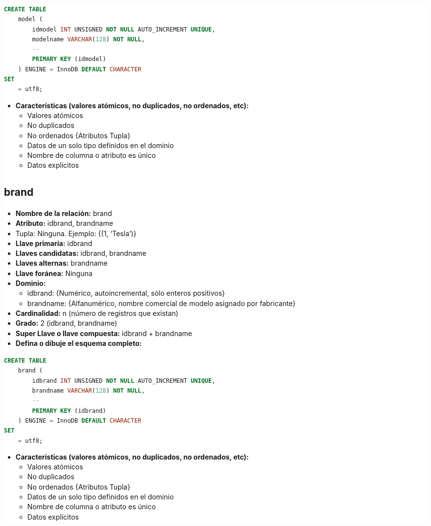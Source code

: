 ```sql
CREATE TABLE
    model (
        idmodel INT UNSIGNED NOT NULL AUTO_INCREMENT UNIQUE,
        modelname VARCHAR(128) NOT NULL,
        --
        PRIMARY KEY (idmodel)
    ) ENGINE = InnoDB DEFAULT CHARACTER
SET
    = utf8;
```

- **Características (valores atómicos, no duplicados, no ordenados, etc):**
    - Valores atómicos
    - No duplicados
    - No ordenados {Atributos Tupla}
    - Datos de un solo tipo definidos en el dominio
    - Nombre de columna o atributo es único
    - Datos explícitos

## brand

- **Nombre de la relación:** brand
- **Atributo:** idbrand, brandname
- Tupla: Ninguna. Ejemplo: {(1, ‘Tesla’)}
- **Llave primaria:** idbrand
- **Llaves candidatas:** idbrand, brandname
- **Llaves alternas:** brandname
- **Llave foránea:** Ninguna
- **Dominio:**
    - idbrand: {Numérico, autoincremental, sólo enteros positivos}
    - brandname: {Alfanumérico, nombre comercial de modelo asignado por fabricante}
- **Cardinalidad:** n (número de registros que existan)
- **Grado:** 2 (idbrand, brandname)
- **Super Llave o llave compuesta:** idbrand + brandname
- **Defina o dibuje el esquema completo:**

```sql
CREATE TABLE
    brand (
        idbrand INT UNSIGNED NOT NULL AUTO_INCREMENT UNIQUE,
        brandname VARCHAR(128) NOT NULL,
        --
        PRIMARY KEY (idbrand)
    ) ENGINE = InnoDB DEFAULT CHARACTER
SET
    = utf8;
```

- **Características (valores atómicos, no duplicados, no ordenados, etc):**
    - Valores atómicos
    - No duplicados
    - No ordenados {Atributos Tupla}
    - Datos de un solo tipo definidos en el dominio
    - Nombre de columna o atributo es único
    - Datos explícitos
